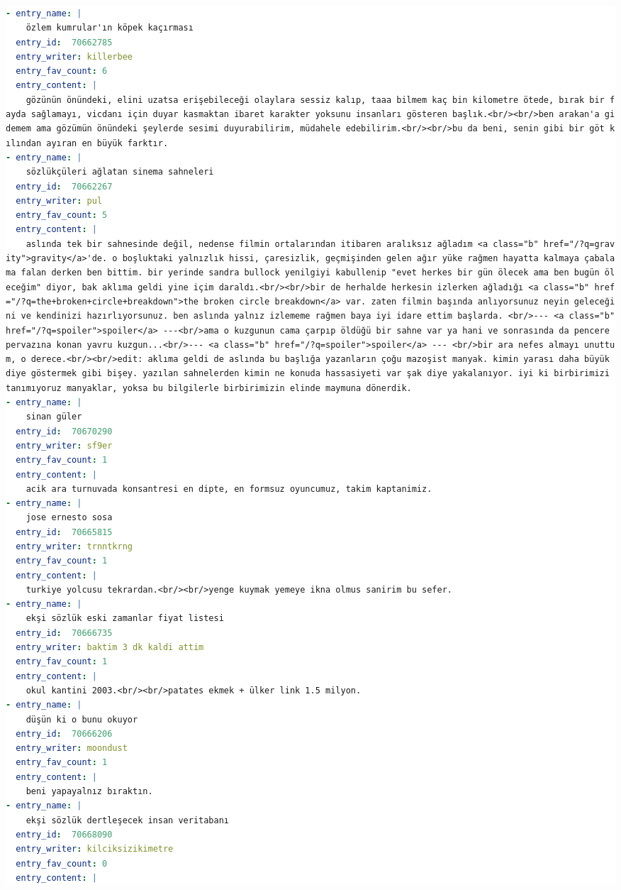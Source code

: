 ```yaml
- entry_name: |
    özlem kumrular'ın köpek kaçırması
  entry_id:  70662785
  entry_writer: killerbee
  entry_fav_count: 6
  entry_content: |
    gözünün önündeki, elini uzatsa erişebileceği olaylara sessiz kalıp, taaa bilmem kaç bin kilometre ötede, bırak bir fayda sağlamayı, vicdanı için duyar kasmaktan ibaret karakter yoksunu insanları gösteren başlık.<br/><br/>ben arakan'a gidemem ama gözümün önündeki şeylerde sesimi duyurabilirim, müdahele edebilirim.<br/><br/>bu da beni, senin gibi bir göt kılından ayıran en büyük farktır.
- entry_name: |
    sözlükçüleri ağlatan sinema sahneleri
  entry_id:  70662267
  entry_writer: pul
  entry_fav_count: 5
  entry_content: |
    aslında tek bir sahnesinde değil, nedense filmin ortalarından itibaren aralıksız ağladım <a class="b" href="/?q=gravity">gravity</a>'de. o boşluktaki yalnızlık hissi, çaresizlik, geçmişinden gelen ağır yüke rağmen hayatta kalmaya çabalama falan derken ben bittim. bir yerinde sandra bullock yenilgiyi kabullenip "evet herkes bir gün ölecek ama ben bugün öleceğim" diyor, bak aklıma geldi yine içim daraldı.<br/><br/>bir de herhalde herkesin izlerken ağladığı <a class="b" href="/?q=the+broken+circle+breakdown">the broken circle breakdown</a> var. zaten filmin başında anlıyorsunuz neyin geleceğini ve kendinizi hazırlıyorsunuz. ben aslında yalnız izlememe rağmen baya iyi idare ettim başlarda. <br/>--- <a class="b" href="/?q=spoiler">spoiler</a> ---<br/>ama o kuzgunun cama çarpıp öldüğü bir sahne var ya hani ve sonrasında da pencere pervazına konan yavru kuzgun...<br/>--- <a class="b" href="/?q=spoiler">spoiler</a> --- <br/>bir ara nefes almayı unuttum, o derece.<br/><br/>edit: aklıma geldi de aslında bu başlığa yazanların çoğu mazoşist manyak. kimin yarası daha büyük diye göstermek gibi bişey. yazılan sahnelerden kimin ne konuda hassasiyeti var şak diye yakalanıyor. iyi ki birbirimizi tanımıyoruz manyaklar, yoksa bu bilgilerle birbirimizin elinde maymuna dönerdik.
- entry_name: |
    sinan güler
  entry_id:  70670290
  entry_writer: sf9er
  entry_fav_count: 1
  entry_content: |
    acik ara turnuvada konsantresi en dipte, en formsuz oyuncumuz, takim kaptanimiz.
- entry_name: |
    jose ernesto sosa
  entry_id:  70665815
  entry_writer: trnntkrng
  entry_fav_count: 1
  entry_content: |
    turkiye yolcusu tekrardan.<br/><br/>yenge kuymak yemeye ikna olmus sanirim bu sefer.
- entry_name: |
    ekşi sözlük eski zamanlar fiyat listesi
  entry_id:  70666735
  entry_writer: baktim 3 dk kaldi attim
  entry_fav_count: 1
  entry_content: |
    okul kantini 2003.<br/><br/>patates ekmek + ülker link 1.5 milyon.
- entry_name: |
    düşün ki o bunu okuyor
  entry_id:  70666206
  entry_writer: moondust
  entry_fav_count: 1
  entry_content: |
    beni yapayalnız bıraktın.
- entry_name: |
    ekşi sözlük dertleşecek insan veritabanı
  entry_id:  70668090
  entry_writer: kilciksizikimetre
  entry_fav_count: 0
  entry_content: |
```